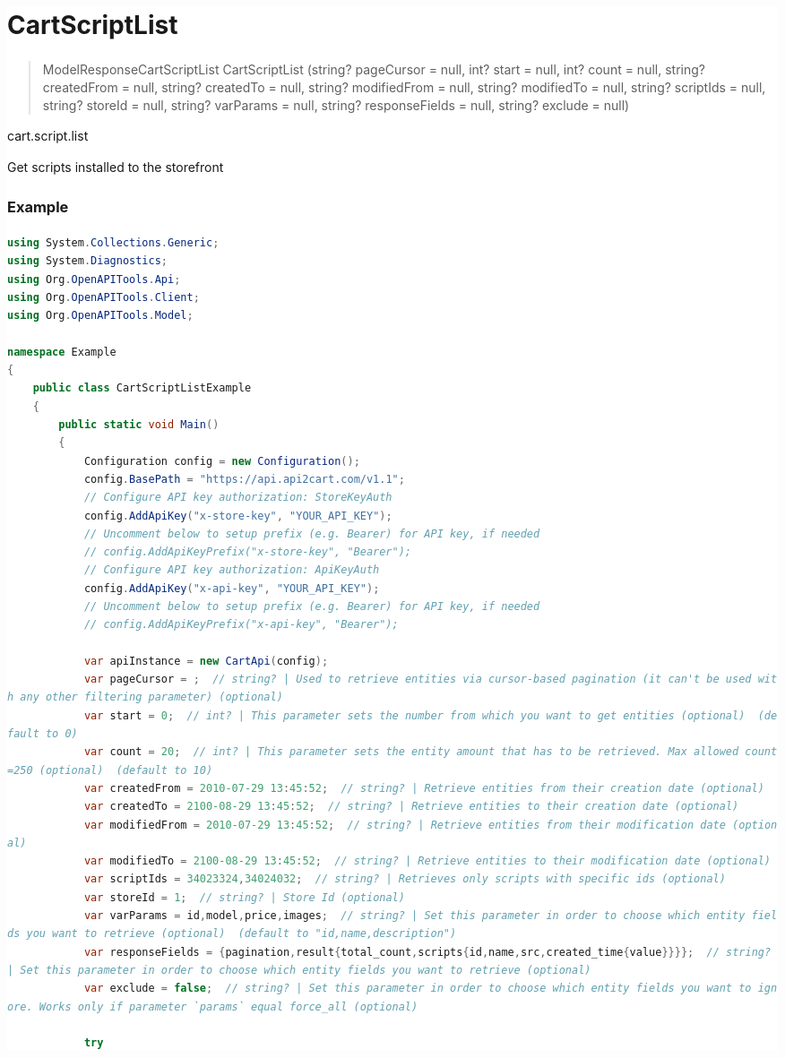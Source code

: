 <a id="cartscriptlist"></a>
# **CartScriptList**
> ModelResponseCartScriptList CartScriptList (string? pageCursor = null, int? start = null, int? count = null, string? createdFrom = null, string? createdTo = null, string? modifiedFrom = null, string? modifiedTo = null, string? scriptIds = null, string? storeId = null, string? varParams = null, string? responseFields = null, string? exclude = null)

cart.script.list

Get scripts installed to the storefront

### Example
```csharp
using System.Collections.Generic;
using System.Diagnostics;
using Org.OpenAPITools.Api;
using Org.OpenAPITools.Client;
using Org.OpenAPITools.Model;

namespace Example
{
    public class CartScriptListExample
    {
        public static void Main()
        {
            Configuration config = new Configuration();
            config.BasePath = "https://api.api2cart.com/v1.1";
            // Configure API key authorization: StoreKeyAuth
            config.AddApiKey("x-store-key", "YOUR_API_KEY");
            // Uncomment below to setup prefix (e.g. Bearer) for API key, if needed
            // config.AddApiKeyPrefix("x-store-key", "Bearer");
            // Configure API key authorization: ApiKeyAuth
            config.AddApiKey("x-api-key", "YOUR_API_KEY");
            // Uncomment below to setup prefix (e.g. Bearer) for API key, if needed
            // config.AddApiKeyPrefix("x-api-key", "Bearer");

            var apiInstance = new CartApi(config);
            var pageCursor = ;  // string? | Used to retrieve entities via cursor-based pagination (it can't be used with any other filtering parameter) (optional) 
            var start = 0;  // int? | This parameter sets the number from which you want to get entities (optional)  (default to 0)
            var count = 20;  // int? | This parameter sets the entity amount that has to be retrieved. Max allowed count=250 (optional)  (default to 10)
            var createdFrom = 2010-07-29 13:45:52;  // string? | Retrieve entities from their creation date (optional) 
            var createdTo = 2100-08-29 13:45:52;  // string? | Retrieve entities to their creation date (optional) 
            var modifiedFrom = 2010-07-29 13:45:52;  // string? | Retrieve entities from their modification date (optional) 
            var modifiedTo = 2100-08-29 13:45:52;  // string? | Retrieve entities to their modification date (optional) 
            var scriptIds = 34023324,34024032;  // string? | Retrieves only scripts with specific ids (optional) 
            var storeId = 1;  // string? | Store Id (optional) 
            var varParams = id,model,price,images;  // string? | Set this parameter in order to choose which entity fields you want to retrieve (optional)  (default to "id,name,description")
            var responseFields = {pagination,result{total_count,scripts{id,name,src,created_time{value}}}};  // string? | Set this parameter in order to choose which entity fields you want to retrieve (optional) 
            var exclude = false;  // string? | Set this parameter in order to choose which entity fields you want to ignore. Works only if parameter `params` equal force_all (optional) 

            try
```